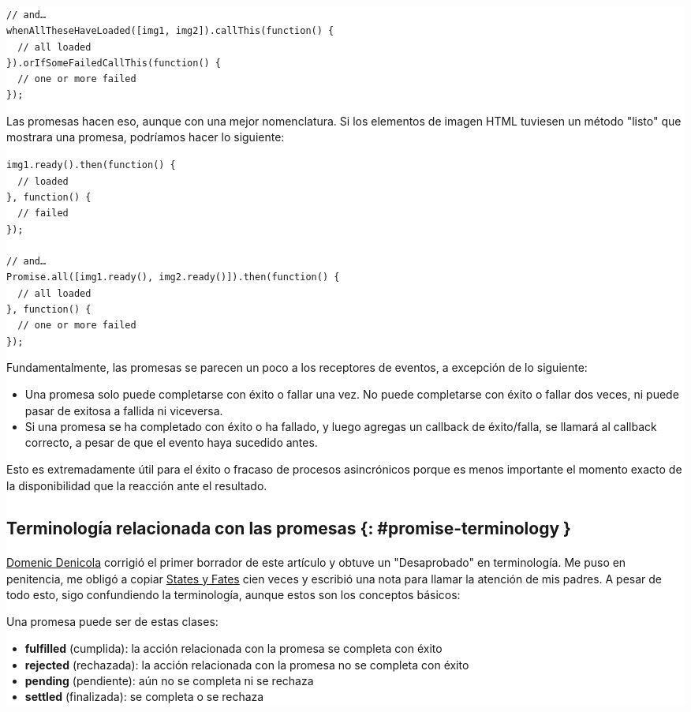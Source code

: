     // and…
    whenAllTheseHaveLoaded([img1, img2]).callThis(function() {
      // all loaded
    }).orIfSomeFailedCallThis(function() {
      // one or more failed
    });

Las promesas hacen eso, aunque con una mejor nomenclatura. Si los elementos de imagen HTML
tuviesen un método "listo" que mostrara una promesa, podríamos hacer lo siguiente:

    img1.ready().then(function() {
      // loaded
    }, function() {
      // failed
    });

    // and…
    Promise.all([img1.ready(), img2.ready()]).then(function() {
      // all loaded
    }, function() {
      // one or more failed
    });


Fundamentalmente, las promesas se parecen un poco a los receptores de eventos, a excepción de lo siguiente:

* Una promesa solo puede completarse con éxito o fallar una vez. No puede completarse con éxito o fallar dos veces,
  ni puede pasar de exitosa a fallida ni viceversa.
* Si una promesa se ha completado con éxito o ha fallado, y luego agregas un callback
  de éxito/falla, se llamará al callback correcto, a pesar de que el evento
  haya sucedido antes.

Esto es extremadamente útil para el éxito o fracaso de procesos asincrónicos
porque es menos importante el momento exacto de la disponibilidad
que la reacción ante el resultado.


## Terminología relacionada con las promesas {: #promise-terminology }

[Domenic Denicola](https://twitter.com/domenic) corrigió el primer borrador
de este artículo y obtuve un "Desaprobado" en terminología. Me puso en penitencia,
me obligó a copiar
[States y Fates](https://github.com/domenic/promises-unwrapping/blob/master/docs/states-and-fates.md)
cien veces y escribió una nota para llamar la atención de mis padres. A pesar de todo esto,
sigo confundiendo la terminología, aunque estos son los conceptos básicos:

Una promesa puede ser de estas clases:

* **fulfilled** (cumplida): la acción relacionada con la promesa se completa con éxito
* **rejected** (rechazada): la acción relacionada con la promesa no se completa con éxito
* **pending** (pendiente): aún no se completa ni se rechaza
* **settled** (finalizada): se completa o se rechaza
